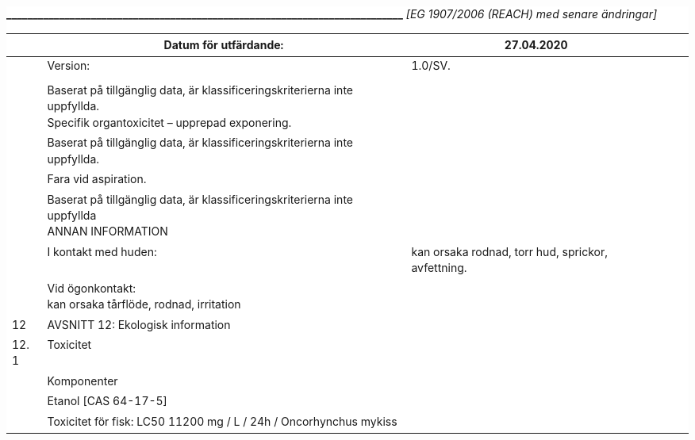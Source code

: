 **___________________________________________________________________________** *[EG 1907/2006 (REACH) med senare ändringar]*

|      | Datum för utfärdande:                                                                                                        | 27.04.2020                                                                                                                                                                                                                        |  |  |
|------|------------------------------------------------------------------------------------------------------------------------------|-----------------------------------------------------------------------------------------------------------------------------------------------------------------------------------------------------------------------------------|--|--|
|      | Version:                                                                                                                     | 1.0/SV.                                                                                                                                                                                                                           |  |  |
|      |                                                                                                                              |                                                                                                                                                                                                                                   |  |  |
|      | Baserat på tillgänglig data, är klassificeringskriterierna inte uppfyllda.<br>Specifik organtoxicitet – upprepad exponering. |                                                                                                                                                                                                                                   |  |  |
|      | Baserat på tillgänglig data, är klassificeringskriterierna inte uppfyllda.                                                   |                                                                                                                                                                                                                                   |  |  |
|      | Fara vid aspiration.                                                                                                         |                                                                                                                                                                                                                                   |  |  |
|      | Baserat på tillgänglig data, är klassificeringskriterierna inte uppfyllda<br>ANNAN INFORMATION                               |                                                                                                                                                                                                                                   |  |  |
|      | I kontakt med huden:                                                                                                         | kan orsaka rodnad, torr hud, sprickor, avfettning.                                                                                                                                                                                |  |  |
|      | Vid ögonkontakt:<br>kan orsaka tårflöde, rodnad, irritation                                                                  |                                                                                                                                                                                                                                   |  |  |
| 12   | AVSNITT 12: Ekologisk information                                                                                            |                                                                                                                                                                                                                                   |  |  |
| 12.1 | Toxicitet                                                                                                                    |                                                                                                                                                                                                                                   |  |  |
|      | Komponenter                                                                                                                  |                                                                                                                                                                                                                                   |  |  |
|      | Etanol [CAS 64-17-5]                                                                                                         |                                                                                                                                                                                                                                   |  |  |
|      | Toxicitet för fisk: LC50 11200 mg / L / 24h / Oncorhynchus mykiss                                                            |                                                                                                                                                                                                                                   |  |  |